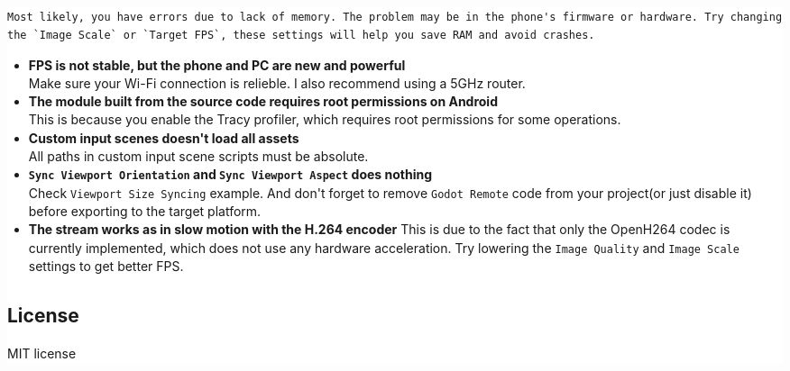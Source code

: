     Most likely, you have errors due to lack of memory. The problem may be in the phone's firmware or hardware. Try changing the `Image Scale` or `Target FPS`, these settings will help you save RAM and avoid crashes.
* **FPS is not stable, but the phone and PC are new and powerful**</br>
    Make sure your Wi-Fi connection is relieble. I also recommend using a 5GHz router.
* **The module built from the source code requires root permissions on Android**</br>
    This is because you enable the Tracy profiler, which requires root permissions for some operations.
* **Custom input scenes doesn't load all assets**</br>
    All paths in custom input scene scripts must be absolute.
* **`Sync Viewport Orientation` and `Sync Viewport Aspect` does nothing**</br>
    Check `Viewport Size Syncing` example. And don't forget to remove `Godot Remote` code from your project(or just disable it) before exporting to the target platform.
* **The stream works as in slow motion with the H.264 encoder**
    This is due to the fact that only the OpenH264 codec is currently implemented, which does not use any hardware acceleration. Try lowering the `Image Quality` and `Image Scale` settings to get better FPS.

## License

MIT license
